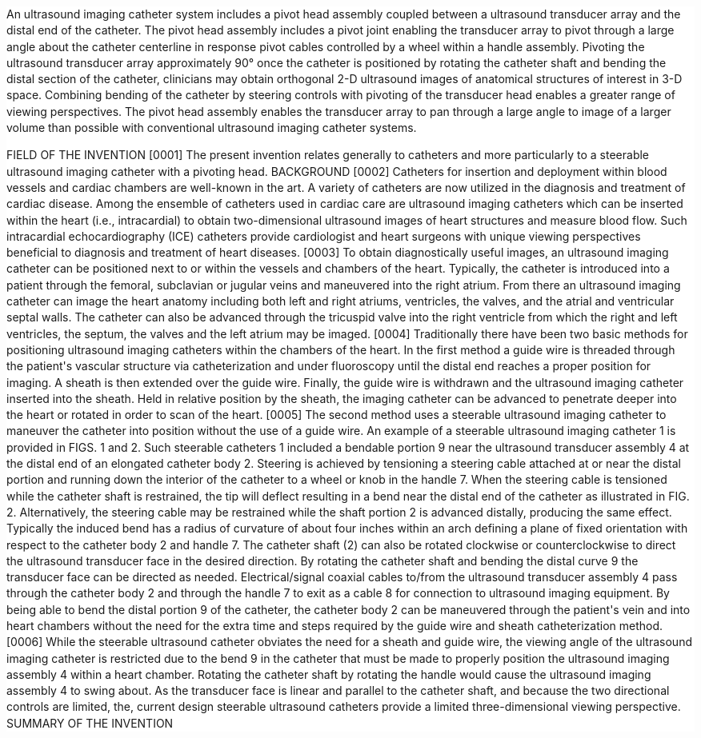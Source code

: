 

An ultrasound imaging catheter system includes a pivot head assembly coupled between a ultrasound transducer array and the distal end of the catheter. The pivot head assembly includes a pivot joint enabling the transducer array to pivot through a large angle about the catheter centerline in response pivot cables controlled by a wheel within a handle assembly. Pivoting the ultrasound transducer array approximately 90° once the catheter is positioned by rotating the catheter shaft and bending the distal section of the catheter, clinicians may obtain orthogonal 2-D ultrasound images of anatomical structures of interest in 3-D space. Combining bending of the catheter by steering controls with pivoting of the transducer head enables a greater range of viewing perspectives. The pivot head assembly enables the transducer array to pan through a large angle to image of a larger volume than possible with conventional ultrasound imaging catheter systems.

FIELD OF THE INVENTION
 [0001]  The present invention relates generally to catheters and more particularly to a steerable ultrasound imaging catheter with a pivoting head.
 BACKGROUND
 [0002]  Catheters for insertion and deployment within blood vessels and cardiac chambers are well-known in the art. A variety of catheters are now utilized in the diagnosis and treatment of cardiac disease. Among the ensemble of catheters used in cardiac care are ultrasound imaging catheters which can be inserted within the heart (i.e., intracardial) to obtain two-dimensional ultrasound images of heart structures and measure blood flow. Such intracardial echocardiography (ICE) catheters provide cardiologist and heart surgeons with unique viewing perspectives beneficial to diagnosis and treatment of heart diseases.
  [0003]  To obtain diagnostically useful images, an ultrasound imaging catheter can be positioned next to or within the vessels and chambers of the heart. Typically, the catheter is introduced into a patient through the femoral, subclavian or jugular veins and maneuvered into the right atrium. From there an ultrasound imaging catheter can image the heart anatomy including both left and right atriums, ventricles, the valves, and the atrial and ventricular septal walls. The catheter can also be advanced through the tricuspid valve into the right ventricle from which the right and left ventricles, the septum, the valves and the left atrium may be imaged.
  [0004]  Traditionally there have been two basic methods for positioning ultrasound imaging catheters within the chambers of the heart. In the first method a guide wire is threaded through the patient's vascular structure via catheterization and under fluoroscopy until the distal end reaches a proper position for imaging. A sheath is then extended over the guide wire. Finally, the guide wire is withdrawn and the ultrasound imaging catheter inserted into the sheath. Held in relative position by the sheath, the imaging catheter can be advanced to penetrate deeper into the heart or rotated in order to scan of the heart.
  [0005]  The second method uses a steerable ultrasound imaging catheter to maneuver the catheter into position without the use of a guide wire. An example of a steerable ultrasound imaging catheter 1 is provided in FIGS. 1 and 2. Such steerable catheters 1 included a bendable portion 9 near the ultrasound transducer assembly 4 at the distal end of an elongated catheter body 2. Steering is achieved by tensioning a steering cable attached at or near the distal portion and running down the interior of the catheter to a wheel or knob in the handle 7. When the steering cable is tensioned while the catheter shaft is restrained, the tip will deflect resulting in a bend near the distal end of the catheter as illustrated in FIG. 2. Alternatively, the steering cable may be restrained while the shaft portion 2 is advanced distally, producing the same effect. Typically the induced bend has a radius of curvature of about four inches within an arch defining a plane of fixed orientation with respect to the catheter body 2 and handle 7. The catheter shaft (2) can also be rotated clockwise or counterclockwise to direct the ultrasound transducer face in the desired direction. By rotating the catheter shaft and bending the distal curve 9 the transducer face can be directed as needed. Electrical/signal coaxial cables to/from the ultrasound transducer assembly 4 pass through the catheter body 2 and through the handle 7 to exit as a cable 8 for connection to ultrasound imaging equipment. By being able to bend the distal portion 9 of the catheter, the catheter body 2 can be maneuvered through the patient's vein and into heart chambers without the need for the extra time and steps required by the guide wire and sheath catheterization method.
  [0006]  While the steerable ultrasound catheter obviates the need for a sheath and guide wire, the viewing angle of the ultrasound imaging catheter is restricted due to the bend 9 in the catheter that must be made to properly position the ultrasound imaging assembly 4 within a heart chamber. Rotating the catheter shaft by rotating the handle would cause the ultrasound imaging assembly 4 to swing about. As the transducer face is linear and parallel to the catheter shaft, and because the two directional controls are limited, the, current design steerable ultrasound catheters provide a limited three-dimensional viewing perspective.
 SUMMARY OF THE INVENTION